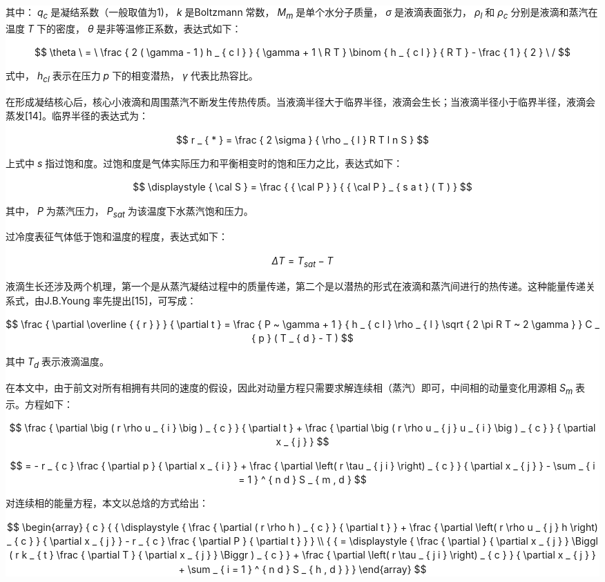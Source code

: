 其中： $q _ { c }$ 是凝结系数（一般取值为1)， $k$ 是Boltzmann 常数， $M _ { m }$ 是单个水分子质量， $\sigma$ 是液滴表面张力， $\rho _ { l }$ 和 $\rho _ { c }$ 分别是液滴和蒸汽在温度 $T$ 下的密度， $\theta$ 是非等温修正系数，表达式如下：

$$
\theta \ = \ \frac { 2 ( \gamma - 1 ) h _ { c l } } { \gamma + 1 \ R T } \binom { h _ { c l } } { R T } - \frac { 1 } { 2 } \ /
$$

式中， $h _ { c l }$ 表示在压力 $p$ 下的相变潜热， $\gamma$ 代表比热容比。

在形成凝结核心后，核心小液滴和周围蒸汽不断发生传热传质。当液滴半径大于临界半径，液滴会生长；当液滴半径小于临界半径，液滴会蒸发[14]。临界半径的表达式为：

$$
r _ { * } = \frac { 2 \sigma } { \rho _ { l } R T l n S }
$$

上式中 $s$ 指过饱和度。过饱和度是气体实际压力和平衡相变时的饱和压力之比，表达式如下：

$$
\displaystyle { \cal S } = \frac { { \cal P } } { { \cal P } _ { s a t } ( T ) }
$$

其中， $P$ 为蒸汽压力， $P _ { s a t }$ 为该温度下水蒸汽饱和压力。

过冷度表征气体低于饱和温度的程度，表达式如下：

$$
\Delta T = T _ { s a t } - T
$$

液滴生长还涉及两个机理，第一个是从蒸汽凝结过程中的质量传递，第二个是以潜热的形式在液滴和蒸汽间进行的热传递。这种能量传递关系式，由J.B.Young 率先提出[15]，可写成：

$$
\frac { \partial \overline { { r } } } { \partial t } = \frac { P ~ \gamma + 1 } { h _ { c l } \rho _ { l } \sqrt { 2 \pi R T ~ 2 \gamma } } C _ { p } ( T _ { d } - T )
$$

其中 $T _ { d }$ 表示液滴温度。

在本文中，由于前文对所有相拥有共同的速度的假设，因此对动量方程只需要求解连续相（蒸汽）即可，中间相的动量变化用源相 $S _ { m }$ 表示。方程如下：

$$
\frac { \partial \big ( r \rho u _ { i } \big ) _ { c } } { \partial t } + \frac { \partial \big ( r \rho u _ { j } u _ { i } \big ) _ { c } } { \partial x _ { j } }
$$

$$
= - r _ { c } \frac { \partial p } { \partial x _ { i } } + \frac { \partial \left( r \tau _ { j i } \right) _ { c } } { \partial x _ { j } } - \sum _ { i = 1 } ^ { n d } S _ { m , d }
$$

对连续相的能量方程，本文以总焓的方式给出：

$$
\begin{array} { c } { { \displaystyle { \frac { \partial ( r \rho h ) _ { c } } { \partial t } } + \frac { \partial \left( r \rho u _ { j } h \right) _ { c } } { \partial x _ { j } } - r _ { c } \frac { \partial P } { \partial t } } } \\ { { = \displaystyle { \frac { \partial } { \partial x _ { j } } \Biggl ( r k _ { t } \frac { \partial T } { \partial x _ { j } } \Biggr ) _ { c } } + \frac { \partial \left( r \tau _ { j i } \right) _ { c } } { \partial x _ { j } } + \sum _ { i = 1 } ^ { n d } S _ { h , d } } } \end{array}
$$
